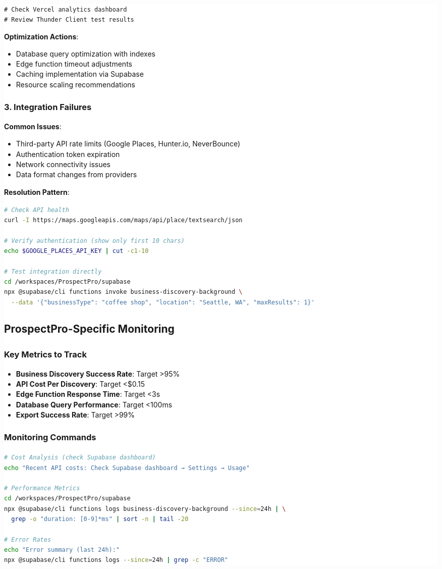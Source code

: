 ````
# Check Vercel analytics dashboard
# Review Thunder Client test results
````

**Optimization Actions**:

- Database query optimization with indexes
- Edge function timeout adjustments
- Caching implementation via Supabase
- Resource scaling recommendations

### 3. Integration Failures

**Common Issues**:

- Third-party API rate limits (Google Places, Hunter.io, NeverBounce)
- Authentication token expiration
- Network connectivity issues
- Data format changes from providers

**Resolution Pattern**:

```bash
# Check API health
curl -I https://maps.googleapis.com/maps/api/place/textsearch/json

# Verify authentication (show only first 10 chars)
echo $GOOGLE_PLACES_API_KEY | cut -c1-10

# Test integration directly
cd /workspaces/ProspectPro/supabase
npx @supabase/cli functions invoke business-discovery-background \
  --data '{"businessType": "coffee shop", "location": "Seattle, WA", "maxResults": 1}'
```

## ProspectPro-Specific Monitoring

### Key Metrics to Track

- **Business Discovery Success Rate**: Target >95%
- **API Cost Per Discovery**: Target <$0.15
- **Edge Function Response Time**: Target <3s
- **Database Query Performance**: Target <100ms
- **Export Success Rate**: Target >99%

### Monitoring Commands

```bash
# Cost Analysis (check Supabase dashboard)
echo "Recent API costs: Check Supabase dashboard → Settings → Usage"

# Performance Metrics
cd /workspaces/ProspectPro/supabase
npx @supabase/cli functions logs business-discovery-background --since=24h | \
  grep -o "duration: [0-9]*ms" | sort -n | tail -20

# Error Rates
echo "Error summary (last 24h):"
npx @supabase/cli functions logs --since=24h | grep -c "ERROR"
```
